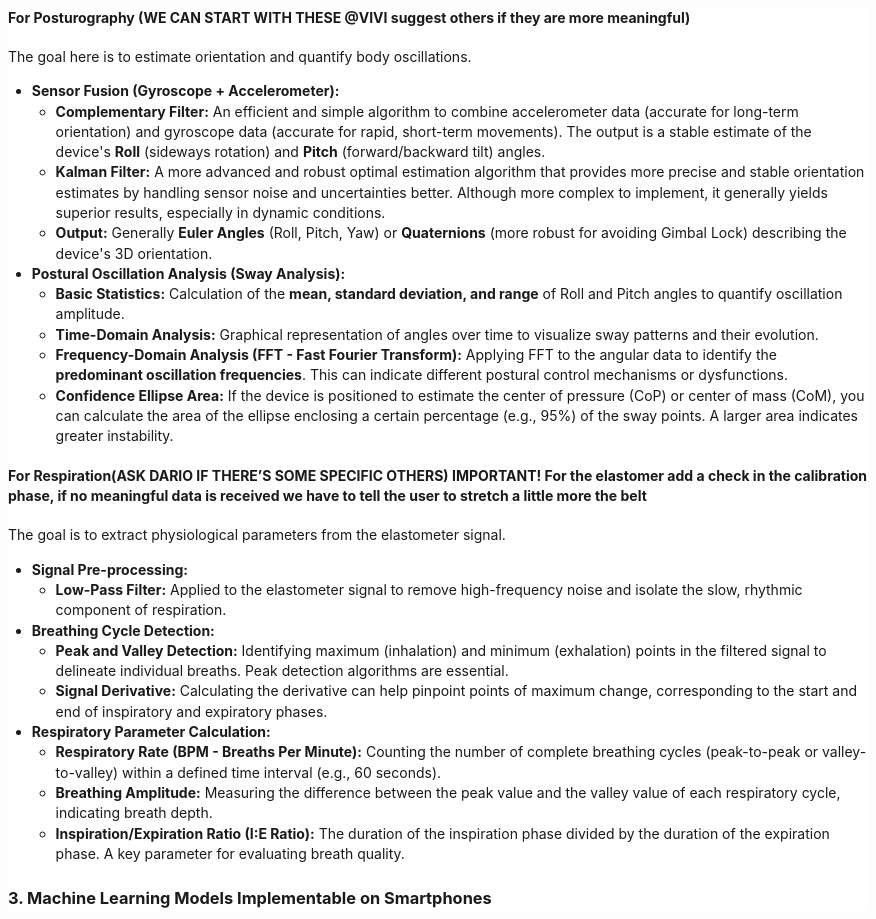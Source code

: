 #### **For Posturography (WE CAN START WITH THESE @VIVI suggest others if they are more meaningful)**

The goal here is to estimate orientation and quantify body oscillations.

* **Sensor Fusion (Gyroscope \+ Accelerometer):**  
  * **Complementary Filter:** An efficient and simple algorithm to combine accelerometer data (accurate for long-term orientation) and gyroscope data (accurate for rapid, short-term movements). The output is a stable estimate of the device's **Roll** (sideways rotation) and **Pitch** (forward/backward tilt) angles.  
  * **Kalman Filter:** A more advanced and robust optimal estimation algorithm that provides more precise and stable orientation estimates by handling sensor noise and uncertainties better. Although more complex to implement, it generally yields superior results, especially in dynamic conditions.  
  * **Output:** Generally **Euler Angles** (Roll, Pitch, Yaw) or **Quaternions** (more robust for avoiding Gimbal Lock) describing the device's 3D orientation.  
* **Postural Oscillation Analysis (Sway Analysis):**  
  * **Basic Statistics:** Calculation of the **mean, standard deviation, and range** of Roll and Pitch angles to quantify oscillation amplitude.  
  * **Time-Domain Analysis:** Graphical representation of angles over time to visualize sway patterns and their evolution.  
  * **Frequency-Domain Analysis (FFT \- Fast Fourier Transform):** Applying FFT to the angular data to identify the **predominant oscillation frequencies**. This can indicate different postural control mechanisms or dysfunctions.  
  * **Confidence Ellipse Area:** If the device is positioned to estimate the center of pressure (CoP) or center of mass (CoM), you can calculate the area of the ellipse enclosing a certain percentage (e.g., 95%) of the sway points. A larger area indicates greater instability.

#### **For Respiration(ASK DARIO IF THERE’S SOME SPECIFIC OTHERS)**  **IMPORTANT\! For the elastomer add a check in the calibration phase, if no meaningful data is received we have to tell the user to stretch a little more the belt** 

The goal is to extract physiological parameters from the elastometer signal.

* **Signal Pre-processing:**  
  * **Low-Pass Filter:** Applied to the elastometer signal to remove high-frequency noise and isolate the slow, rhythmic component of respiration.  
* **Breathing Cycle Detection:**  
  * **Peak and Valley Detection:** Identifying maximum (inhalation) and minimum (exhalation) points in the filtered signal to delineate individual breaths. Peak detection algorithms are essential.  
  * **Signal Derivative:** Calculating the derivative can help pinpoint points of maximum change, corresponding to the start and end of inspiratory and expiratory phases.  
* **Respiratory Parameter Calculation:**  
  * **Respiratory Rate (BPM \- Breaths Per Minute):** Counting the number of complete breathing cycles (peak-to-peak or valley-to-valley) within a defined time interval (e.g., 60 seconds).  
  * **Breathing Amplitude:** Measuring the difference between the peak value and the valley value of each respiratory cycle, indicating breath depth.  
  * **Inspiration/Expiration Ratio (I:E Ratio):** The duration of the inspiration phase divided by the duration of the expiration phase. A key parameter for evaluating breath quality.

### **3\. Machine Learning Models Implementable on Smartphones**
